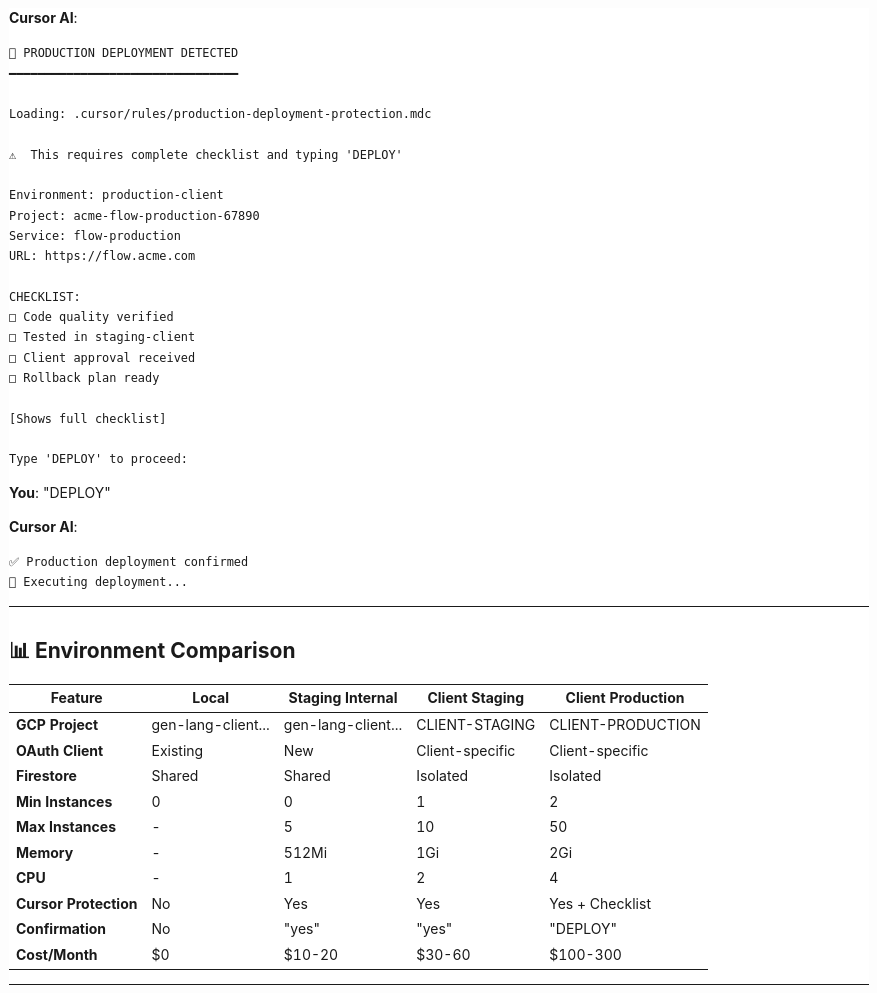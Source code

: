**Cursor AI**:
```
🔴 PRODUCTION DEPLOYMENT DETECTED
━━━━━━━━━━━━━━━━━━━━━━━━━━━━━━━━

Loading: .cursor/rules/production-deployment-protection.mdc

⚠️  This requires complete checklist and typing 'DEPLOY'

Environment: production-client
Project: acme-flow-production-67890
Service: flow-production
URL: https://flow.acme.com

CHECKLIST:
□ Code quality verified
□ Tested in staging-client
□ Client approval received
□ Rollback plan ready

[Shows full checklist]

Type 'DEPLOY' to proceed:
```

**You**: "DEPLOY"

**Cursor AI**:
```
✅ Production deployment confirmed
🚀 Executing deployment...
```

---

## 📊 Environment Comparison

| Feature | Local | Staging Internal | Client Staging | Client Production |
|---------|-------|------------------|----------------|-------------------|
| **GCP Project** | gen-lang-client... | gen-lang-client... | CLIENT-STAGING | CLIENT-PRODUCTION |
| **OAuth Client** | Existing | New | Client-specific | Client-specific |
| **Firestore** | Shared | Shared | Isolated | Isolated |
| **Min Instances** | 0 | 0 | 1 | 2 |
| **Max Instances** | - | 5 | 10 | 50 |
| **Memory** | - | 512Mi | 1Gi | 2Gi |
| **CPU** | - | 1 | 2 | 4 |
| **Cursor Protection** | No | Yes | Yes | Yes + Checklist |
| **Confirmation** | No | "yes" | "yes" | "DEPLOY" |
| **Cost/Month** | $0 | $10-20 | $30-60 | $100-300 |

---